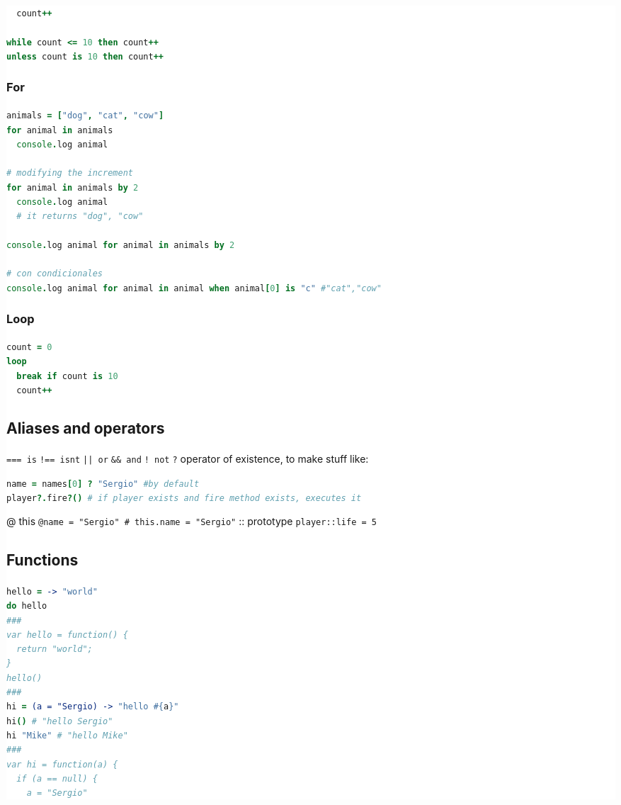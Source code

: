 ```coffeescript
  count++

while count <= 10 then count++
unless count is 10 then count++

```
### For
```coffeescript
animals = ["dog", "cat", "cow"]
for animal in animals
  console.log animal

# modifying the increment
for animal in animals by 2
  console.log animal
  # it returns "dog", "cow"

console.log animal for animal in animals by 2

# con condicionales
console.log animal for animal in animal when animal[0] is "c" #"cat","cow"
```
### Loop
```coffeescript
count = 0
loop
  break if count is 10
  count++
```
## Aliases and operators
`=== is`
`!== isnt`
`|| or`
`&& and`
`! not`
`?` operator of existence, to make stuff like:
```coffeescript
name = names[0] ? "Sergio" #by default
player?.fire?() # if player exists and fire method exists, executes it
```
@ this
`@name = "Sergio" # this.name = "Sergio"`
:: prototype
`player::life = 5`
## Functions
```coffeescript
hello = -> "world"
do hello
###
var hello = function() {
  return "world";
}
hello()
###
hi = (a = "Sergio) -> "hello #{a}"
hi() # "hello Sergio"
hi "Mike" # "hello Mike"
###
var hi = function(a) {
  if (a == null) {
    a = "Sergio"
```
